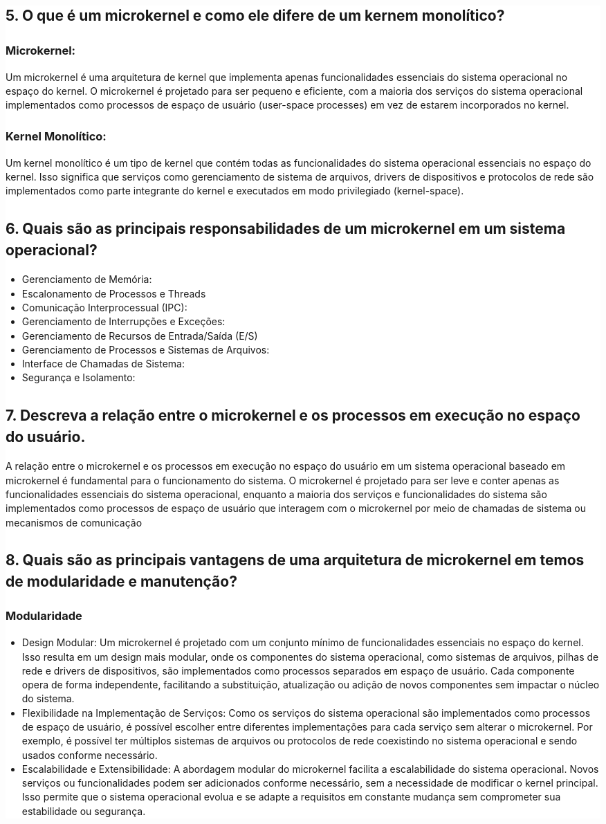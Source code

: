 
## 5. O que é um microkernel e como ele difere de um kernem monolítico? 
### Microkernel:
Um microkernel é uma arquitetura de kernel que implementa apenas funcionalidades essenciais do sistema operacional no espaço do kernel.
 O microkernel é projetado para ser pequeno e eficiente, com a maioria dos serviços do sistema operacional implementados como processos de espaço de usuário (user-space processes) em vez de estarem incorporados no kernel.

### Kernel Monolítico:
Um kernel monolítico é um tipo de kernel que contém todas as funcionalidades do sistema operacional essenciais no espaço do kernel. Isso significa que serviços como gerenciamento de sistema de arquivos, drivers de dispositivos e protocolos de rede são implementados como parte integrante do kernel e executados em modo privilegiado (kernel-space).

## 6. Quais são as principais responsabilidades de um microkernel em um sistema operacional?
- Gerenciamento de Memória:
- Escalonamento de Processos e Threads
- Comunicação Interprocessual (IPC):
- Gerenciamento de Interrupções e Exceções:
- Gerenciamento de Recursos de Entrada/Saída (E/S)
- Gerenciamento de Processos e Sistemas de Arquivos:
- Interface de Chamadas de Sistema:
- Segurança e Isolamento:

## 7. Descreva a relação entre o microkernel e os processos em execução no espaço do usuário.
A relação entre o microkernel e os processos em execução no espaço do usuário em um sistema operacional baseado em microkernel é fundamental para o funcionamento do sistema. O microkernel é projetado para ser leve e conter apenas as funcionalidades essenciais do sistema operacional, enquanto a maioria dos serviços e funcionalidades do sistema são implementados como processos de espaço de usuário que interagem com o microkernel por meio de chamadas de sistema ou mecanismos de comunicação


## 8. Quais são as principais vantagens de uma arquitetura de microkernel em temos de modularidade e manutenção?

### Modularidade
- Design Modular:
Um microkernel é projetado com um conjunto mínimo de funcionalidades essenciais no espaço do kernel. Isso resulta em um design mais modular, onde os componentes do sistema operacional, como sistemas de arquivos, pilhas de rede e drivers de dispositivos, são implementados como processos separados em espaço de usuário. Cada componente opera de forma independente, facilitando a substituição, atualização ou adição de novos componentes sem impactar o núcleo do sistema.
- Flexibilidade na Implementação de Serviços:
Como os serviços do sistema operacional são implementados como processos de espaço de usuário, é possível escolher entre diferentes implementações para cada serviço sem alterar o microkernel. Por exemplo, é possível ter múltiplos sistemas de arquivos ou protocolos de rede coexistindo no sistema operacional e sendo usados conforme necessário.
- Escalabilidade e Extensibilidade:
A abordagem modular do microkernel facilita a escalabilidade do sistema operacional. Novos serviços ou funcionalidades podem ser adicionados conforme necessário, sem a necessidade de modificar o kernel principal. Isso permite que o sistema operacional evolua e se adapte a requisitos em constante mudança sem comprometer sua estabilidade ou segurança.
